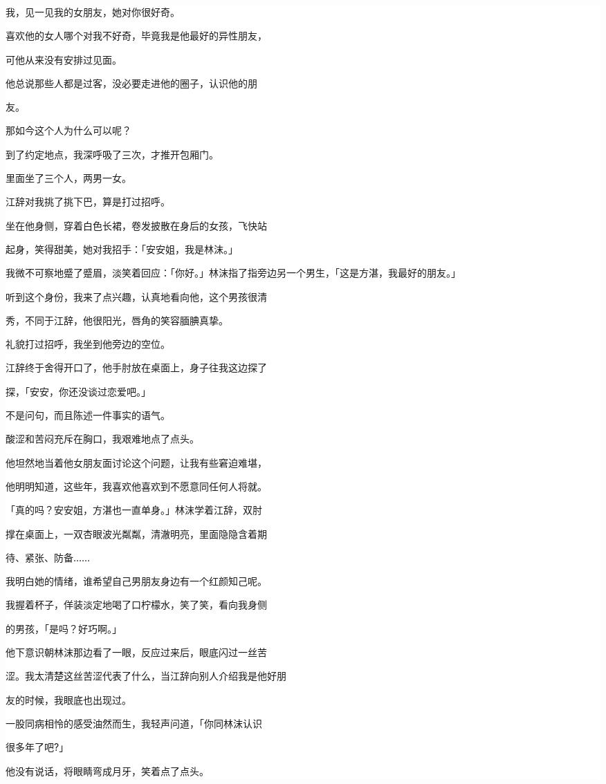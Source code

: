 我，见一见我的女朋友，她对你很好奇。

喜欢他的女人哪个对我不好奇，毕竟我是他最好的异性朋友，

可他从来没有安排过见面。

他总说那些人都是过客，没必要走进他的圈子，认识他的朋

友。

那如今这个人为什么可以呢？

到了约定地点，我深呼吸了三次，才推开包厢门。

里面坐了三个人，两男一女。

江辞对我挑了挑下巴，算是打过招呼。

坐在他身侧，穿着白色长裙，卷发披散在身后的女孩，飞快站

起身，笑得甜美，她对我招手：「安安姐，我是林沫。」

我微不可察地蹙了蹙眉，淡笑着回应：「你好。」林沫指了指旁边另一个男生，「这是方湛，我最好的朋友。」

听到这个身份，我来了点兴趣，认真地看向他，这个男孩很清

秀，不同于江辞，他很阳光，唇角的笑容腼腆真挚。

礼貌打过招呼，我坐到他旁边的空位。

江辞终于舍得开口了，他手肘放在桌面上，身子往我这边探了

探，「安安，你还没谈过恋爱吧。」

不是问句，而且陈述一件事实的语气。

酸涩和苦闷充斥在胸口，我艰难地点了点头。

他坦然地当着他女朋友面讨论这个问题，让我有些窘迫难堪，

他明明知道，这些年，我喜欢他喜欢到不愿意同任何人将就。

「真的吗？安安姐，方湛也一直单身。」林沫学着江辞，双肘

撑在桌面上，一双杏眼波光粼粼，清澈明亮，里面隐隐含着期

待、紧张、防备……

我明白她的情绪，谁希望自己男朋友身边有一个红颜知己呢。

我握着杯子，佯装淡定地喝了口柠檬水，笑了笑，看向我身侧

的男孩，「是吗？好巧啊。」

他下意识朝林沫那边看了一眼，反应过来后，眼底闪过一丝苦

涩。我太清楚这丝苦涩代表了什么，当江辞向别人介绍我是他好朋

友的时候，我眼底也出现过。

一股同病相怜的感受油然而生，我轻声问道，「你同林沫认识

很多年了吧?」

他没有说话，将眼睛弯成月牙，笑着点了点头。
